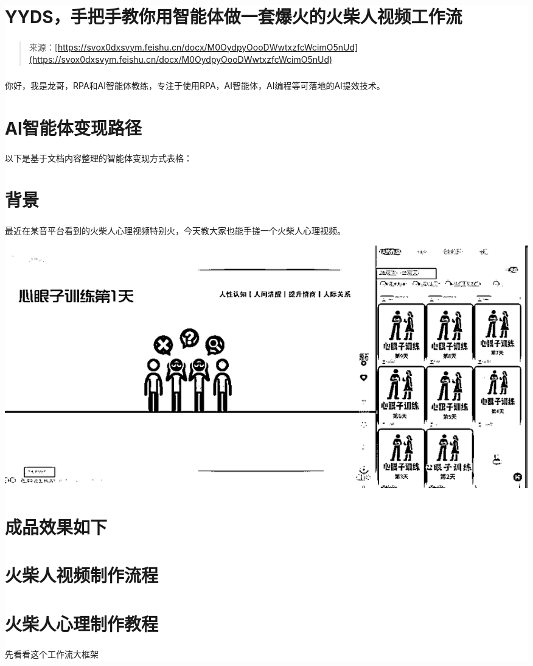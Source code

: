 # YYDS，手把手教你用智能体做一套爆火的火柴人视频工作流

> 来源：[https://svox0dxsvym.feishu.cn/docx/M0OydpyOooDWwtxzfcWcimO5nUd](https://svox0dxsvym.feishu.cn/docx/M0OydpyOooDWwtxzfcWcimO5nUd)

### 

你好，我是龙哥，RPA和AI智能体教练，专注于使用RPA，AI智能体，AI编程等可落地的AI提效技术。

# AI智能体变现路径

以下是基于文档内容整理的智能体变现方式表格：

# 背景

最近在某音平台看到的火柴人心理视频特别火，今天教大家也能手搓一个火柴人心理视频。

![](img/ffb230cb5dc51de43f5dedd7291f3853.png)

# 成品效果如下

# 火柴人视频制作流程

# 火柴人心理制作教程

先看看这个工作流大框架
